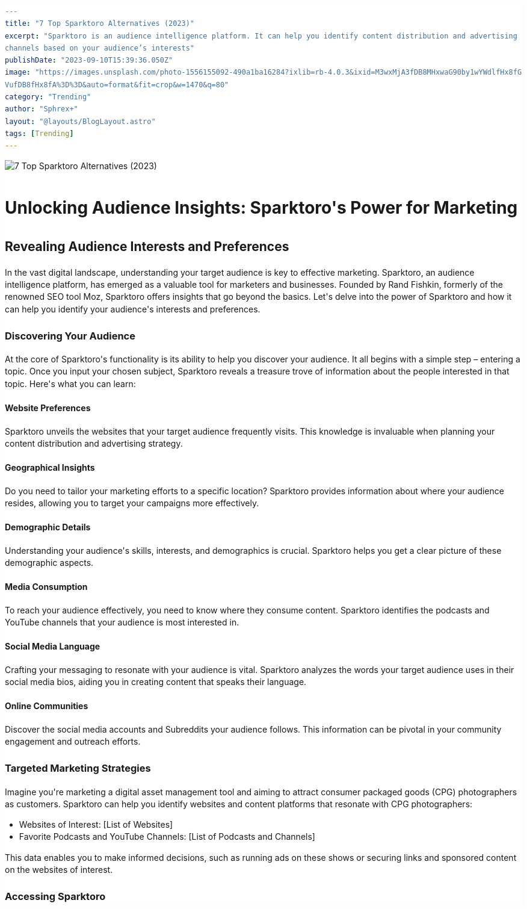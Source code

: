 ```yaml
---
title: "7 Top Sparktoro Alternatives (2023)"
excerpt: "Sparktoro is an audience intelligence platform. It can help you identify content distribution and advertising channels based on your audience’s interests"
publishDate: "2023-09-10T15:39:36.050Z"
image: "https://images.unsplash.com/photo-1556155092-490a1ba16284?ixlib=rb-4.0.3&ixid=M3wxMjA3fDB8MHxwaG90by1wYWdlfHx8fGVufDB8fHx8fA%3D%3D&auto=format&fit=crop&w=1470&q=80"
category: "Trending"
author: "Sphrex+"
layout: "@layouts/BlogLayout.astro"
tags: [Trending]
---
```


<img src="https://images.unsplash.com/photo-1556155092-490a1ba16284?ixlib=rb-4.0.3&ixid=M3wxMjA3fDB8MHxwaG90by1wYWdlfHx8fGVufDB8fHx8fA%3D%3D&auto=format&fit=crop&w=1470&q=80" alt="7 Top Sparktoro Alternatives (2023)" />

<h1 id="unlocking-audience-insights-sparktoro-s-power-for-marketing">Unlocking Audience Insights: Sparktoro&#39;s Power for Marketing</h1>
<h2 id="revealing-audience-interests-and-preferences">Revealing Audience Interests and Preferences</h2>
<p>In the vast digital landscape, understanding your target audience is key to effective marketing. Sparktoro, an audience intelligence platform, has emerged as a valuable tool for marketers and businesses. Founded by Rand Fishkin, formerly of the renowned SEO tool Moz, Sparktoro offers insights that go beyond the basics. Let&#39;s delve into the power of Sparktoro and how it can help you identify your audience&#39;s interests and preferences.</p>
<h3 id="discovering-your-audience">Discovering Your Audience</h3>
<p>At the core of Sparktoro&#39;s functionality is its ability to help you discover your audience. It all begins with a simple step – entering a topic. Once you input your chosen subject, Sparktoro reveals a treasure trove of information about the people interested in that topic. Here&#39;s what you can learn:</p>
<h4 id="website-preferences">Website Preferences</h4>
<p>Sparktoro unveils the websites that your target audience frequently visits. This knowledge is invaluable when planning your content distribution and advertising strategy. </p>
<h4 id="geographical-insights">Geographical Insights</h4>
<p>Do you need to tailor your marketing efforts to a specific location? Sparktoro provides information about where your audience resides, allowing you to target your campaigns more effectively.</p>
<h4 id="demographic-details">Demographic Details</h4>
<p>Understanding your audience&#39;s skills, interests, and demographics is crucial. Sparktoro helps you get a clear picture of these demographic aspects.</p>
<h4 id="media-consumption">Media Consumption</h4>
<p>To reach your audience effectively, you need to know where they consume content. Sparktoro identifies the podcasts and YouTube channels that your audience is most interested in.</p>
<h4 id="social-media-language">Social Media Language</h4>
<p>Crafting your messaging to resonate with your audience is vital. Sparktoro analyzes the words your target audience uses in their social media bios, aiding you in creating content that speaks their language.</p>
<h4 id="online-communities">Online Communities</h4>
<p>Discover the social media accounts and Subreddits your audience follows. This information can be pivotal in your community engagement and outreach efforts.</p>
<h3 id="targeted-marketing-strategies">Targeted Marketing Strategies</h3>
<p>Imagine you&#39;re marketing a digital asset management tool and aiming to attract consumer packaged goods (CPG) photographers as customers. Sparktoro can help you identify websites and content platforms that resonate with CPG photographers:</p>
<ul>
<li>Websites of Interest: [List of Websites]</li>
<li>Favorite Podcasts and YouTube Channels: [List of Podcasts and Channels]</li>
</ul>
<p>This data enables you to make informed decisions, such as running ads on these shows or securing links and sponsored content on the websites of interest.</p>
<h3 id="accessing-sparktoro">Accessing Sparktoro</h3>